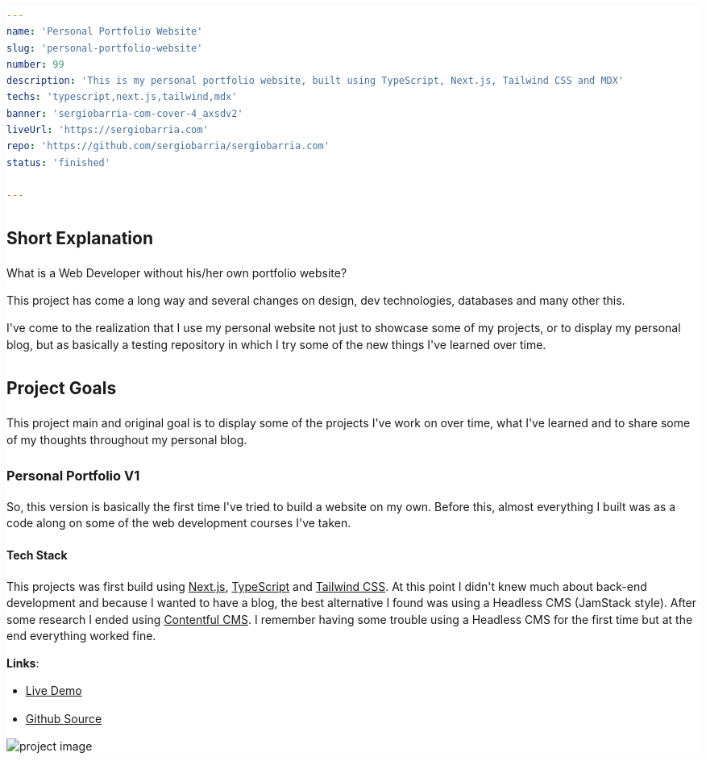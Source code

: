 ```yaml
---
name: 'Personal Portfolio Website'
slug: 'personal-portfolio-website'
number: 99
description: 'This is my personal portfolio website, built using TypeScript, Next.js, Tailwind CSS and MDX'
techs: 'typescript,next.js,tailwind,mdx'
banner: 'sergiobarria-com-cover-4_axsdv2'
liveUrl: 'https://sergiobarria.com'
repo: 'https://github.com/sergiobarria/sergiobarria.com'
status: 'finished'

---
```


## Short Explanation

What is a Web Developer without his/her own portfolio website? 

This project has come a long way and several changes on design, dev technologies, databases and many other this.

I've come to the realization that I use my personal website not just to showcase some of my projects, or to display my personal blog, but as basically a testing repository in which I try some of the new things I've learned over time.

## Project Goals

This project main and original goal is to display some of the projects I've work on over time, what I've learned and to share some of my thoughts throughout my personal blog.

### Personal Portfolio V1

So, this version is basically the first time I've tried to build a website on my own. Before this, almost everything I built was as a code along on some of the web development courses I've taken.

#### Tech Stack

This projects was first build using [Next.js](https://nextjs.org/), [TypeScript](https://www.typescriptlang.org/) and [Tailwind CSS](https://tailwindcss.com/). At this point I didn't knew much about back-end development and because I wanted to have a blog, the best alternative I found was using a Headless CMS (JamStack style). After some research I ended using [Contentful CMS](https://www.contentful.com/). I remember having some trouble using a Headless CMS for the first time but at the end everything worked fine.

**Links**:

- [Live Demo](https://blog-portfolio-with-contentful.vercel.app/)

- [Github Source](https://github.com/sergiobarria/blog-portfolio-with-contentful)

<div>
    <img src='https://res.cloudinary.com/sbarria-dev/image/upload/v1642054070/sergiobarria/projects/portfolio-v1_qkoo0m.png' 
        alt='project image'         
    />
</div>
